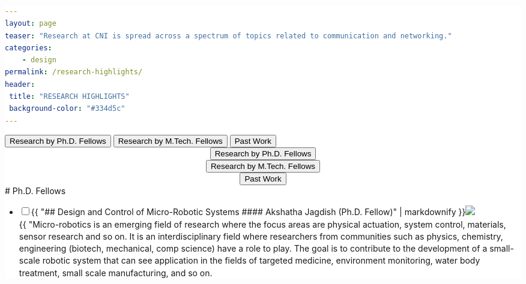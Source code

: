 ```yaml
---
layout: page
teaser: "Research at CNI is spread across a spectrum of topics related to communication and networking."
categories:
    - design
permalink: /research-highlights/
header:
 title: "RESEARCH HIGHLIGHTS"
 background-color: "#334d5c"
---
```

<div class="hide-for-small">
<div class="tab">
  <button class="tablinks" onclick="clickTab(event, 'res-phd')" id="defaultOpen">Research by Ph.D. Fellows </button>
  <button class="tablinks" onclick="clickTab(event, 'res-mtech')">Research by M.Tech. Fellows</button>
  <button class="tablinks" onclick="clickTab(event, 'past')">Past Work</button>
</div>
</div>
<div class="show-for-small-only">
<div class="tab" style="display:flex;justify-content:center;align-items:center;">
  <button class="tablinks" onclick="clickTab(event, 'res-phd')" id="defaultOpenSmall">Research by Ph.D. Fellows </button>
</div>
<div class="tab" style="display:flex;justify-content:center;align-items:center;">
  <button class="tablinks" onclick="clickTab(event, 'res-mtech')">Research by M.Tech. Fellows</button>
</div>
<div class="tab" style="display:flex;justify-content:center;align-items:center;">
  <button class="tablinks" onclick="clickTab(event, 'past')">Past Work</button>
</div>
</div>
<div markdown="1" id="res-phd" class="tabcontent">
</div>
<div markdown="1" id="res-mtech" class="tabcontent">
</div>
<div markdown="1" id="past" class="tabcontent">
# Ph.D. Fellows
<ul class="jekyllcodex_accordion">
  <li><input id="past1" type="checkbox" /><label for="past1">{{ "## Design and Control of Micro-Robotic Systems
#### Akshatha Jagdish (Ph.D. Fellow)" |  markdownify }}<img src="{{ site.url }}{{ site.baseurl }}/images/people/phd/past/Akshatha.jpg" style="height:200px"></label>
<div><iframe width="350" height="315" src="https://www.youtube.com/embed/9QOkdRbjJSo" title="YouTube video player" frameborder="0" allow="accelerometer; autoplay; clipboard-write; encrypted-media; gyroscope; picture-in-picture" allowfullscreen></iframe>{{ "Micro-robotics is an emerging field of research where the focus areas are physical actuation, system control, materials, sensor research and so on. It is an interdisciplinary field where researchers from communities such as physics, chemistry, engineering (biotech, mechanical, comp science) have a role to play. The goal is to contribute to the development of a small-scale robotic system that can see application in the fields of targeted medicine, environment monitoring, water body treatment, small scale manufacturing, and so on.
